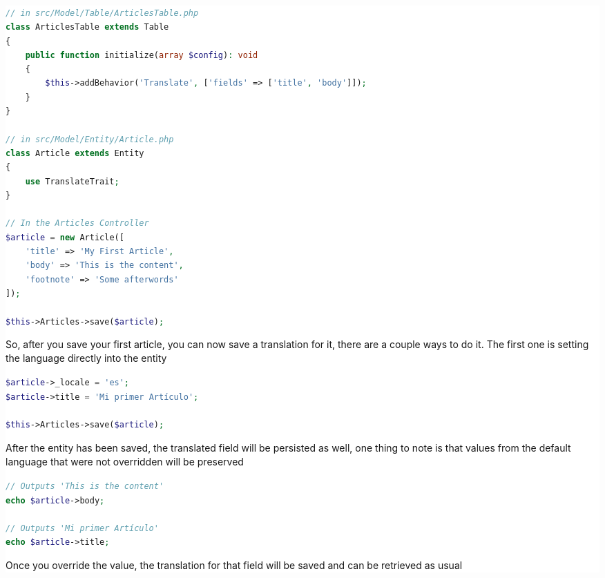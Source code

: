 ```php
// in src/Model/Table/ArticlesTable.php
class ArticlesTable extends Table
{
    public function initialize(array $config): void
    {
        $this->addBehavior('Translate', ['fields' => ['title', 'body']]);
    }
}

// in src/Model/Entity/Article.php
class Article extends Entity
{
    use TranslateTrait;
}

// In the Articles Controller
$article = new Article([
    'title' => 'My First Article',
    'body' => 'This is the content',
    'footnote' => 'Some afterwords'
]);

$this->Articles->save($article);

```

So, after you save your first article, you can now save a translation for it,
there are a couple ways to do it. The first one is setting the language directly
into the entity

```php
$article->_locale = 'es';
$article->title = 'Mi primer Artículo';

$this->Articles->save($article);

```

After the entity has been saved, the translated field will be persisted as well,
one thing to note is that values from the default language that were not
overridden will be preserved

```php
// Outputs 'This is the content'
echo $article->body;

// Outputs 'Mi primer Artículo'
echo $article->title;

```

Once you override the value, the translation for that field will be saved and
can be retrieved as usual
